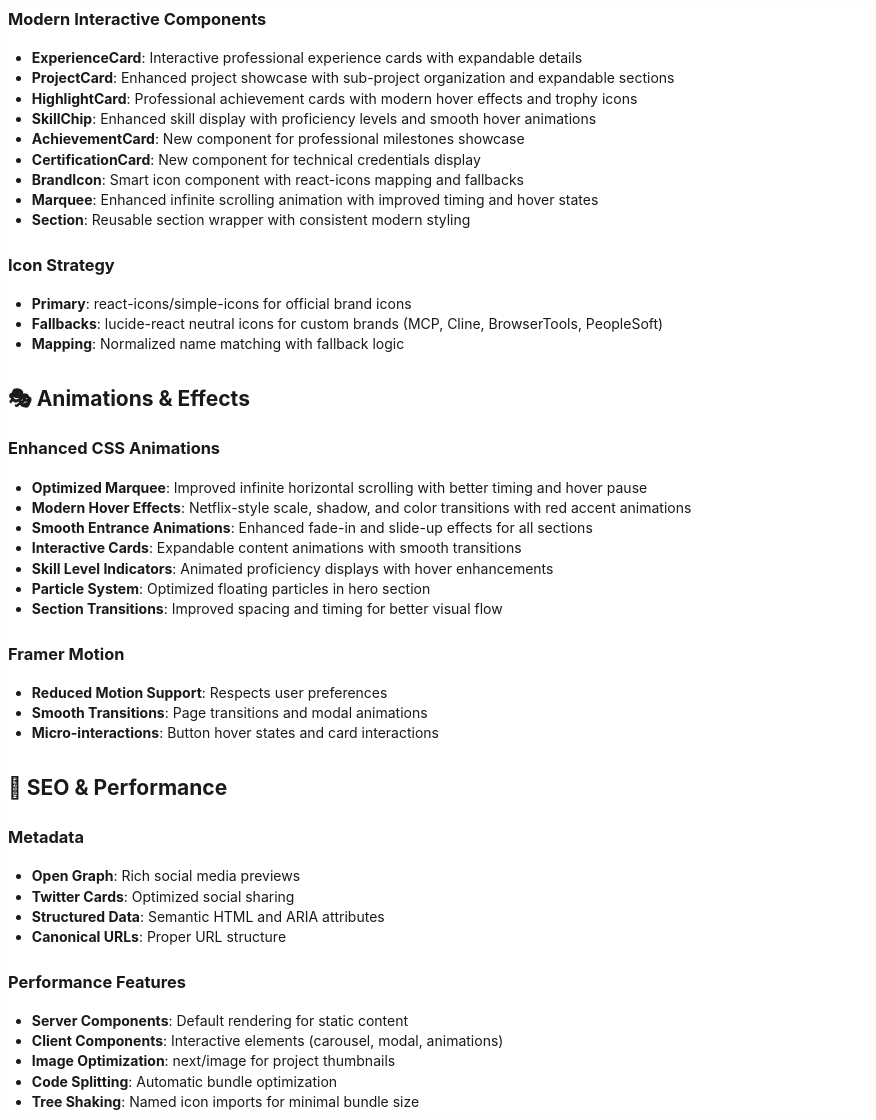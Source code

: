 ### Modern Interactive Components

- **ExperienceCard**: Interactive professional experience cards with expandable details
- **ProjectCard**: Enhanced project showcase with sub-project organization and expandable sections
- **HighlightCard**: Professional achievement cards with modern hover effects and trophy icons
- **SkillChip**: Enhanced skill display with proficiency levels and smooth hover animations
- **AchievementCard**: New component for professional milestones showcase
- **CertificationCard**: New component for technical credentials display
- **BrandIcon**: Smart icon component with react-icons mapping and fallbacks
- **Marquee**: Enhanced infinite scrolling animation with improved timing and hover states
- **Section**: Reusable section wrapper with consistent modern styling

### Icon Strategy

- **Primary**: react-icons/simple-icons for official brand icons
- **Fallbacks**: lucide-react neutral icons for custom brands (MCP, Cline, BrowserTools, PeopleSoft)
- **Mapping**: Normalized name matching with fallback logic

## 🎭 Animations & Effects

### Enhanced CSS Animations

- **Optimized Marquee**: Improved infinite horizontal scrolling with better timing and hover pause
- **Modern Hover Effects**: Netflix-style scale, shadow, and color transitions with red accent animations
- **Smooth Entrance Animations**: Enhanced fade-in and slide-up effects for all sections
- **Interactive Cards**: Expandable content animations with smooth transitions
- **Skill Level Indicators**: Animated proficiency displays with hover enhancements
- **Particle System**: Optimized floating particles in hero section
- **Section Transitions**: Improved spacing and timing for better visual flow

### Framer Motion

- **Reduced Motion Support**: Respects user preferences
- **Smooth Transitions**: Page transitions and modal animations
- **Micro-interactions**: Button hover states and card interactions

## 🎯 SEO & Performance

### Metadata

- **Open Graph**: Rich social media previews
- **Twitter Cards**: Optimized social sharing
- **Structured Data**: Semantic HTML and ARIA attributes
- **Canonical URLs**: Proper URL structure

### Performance Features

- **Server Components**: Default rendering for static content
- **Client Components**: Interactive elements (carousel, modal, animations)
- **Image Optimization**: next/image for project thumbnails
- **Code Splitting**: Automatic bundle optimization
- **Tree Shaking**: Named icon imports for minimal bundle size
